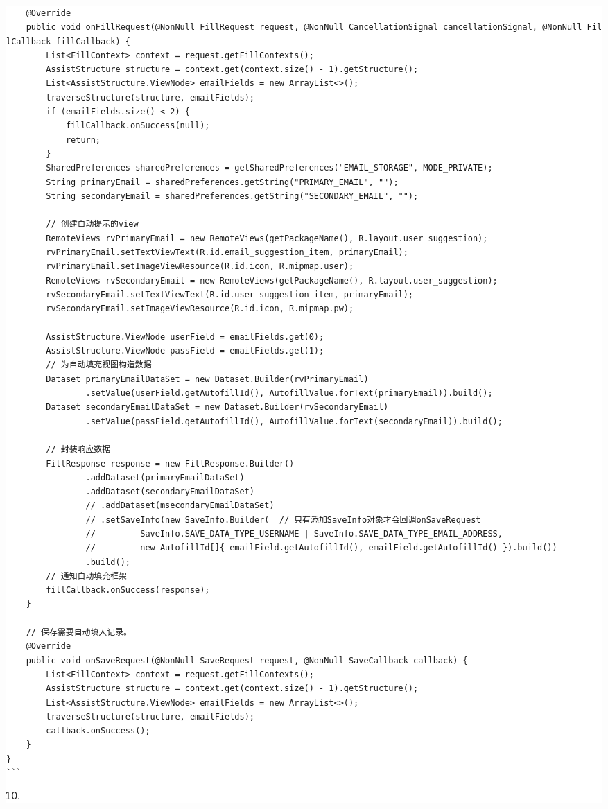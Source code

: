         @Override
        public void onFillRequest(@NonNull FillRequest request, @NonNull CancellationSignal cancellationSignal, @NonNull FillCallback fillCallback) {
            List<FillContext> context = request.getFillContexts();
            AssistStructure structure = context.get(context.size() - 1).getStructure();
            List<AssistStructure.ViewNode> emailFields = new ArrayList<>();
            traverseStructure(structure, emailFields);
            if (emailFields.size() < 2) {
                fillCallback.onSuccess(null);
                return;
            }
            SharedPreferences sharedPreferences = getSharedPreferences("EMAIL_STORAGE", MODE_PRIVATE);
            String primaryEmail = sharedPreferences.getString("PRIMARY_EMAIL", "");
            String secondaryEmail = sharedPreferences.getString("SECONDARY_EMAIL", "");

            // 创建自动提示的view
            RemoteViews rvPrimaryEmail = new RemoteViews(getPackageName(), R.layout.user_suggestion);
            rvPrimaryEmail.setTextViewText(R.id.email_suggestion_item, primaryEmail);
            rvPrimaryEmail.setImageViewResource(R.id.icon, R.mipmap.user);
            RemoteViews rvSecondaryEmail = new RemoteViews(getPackageName(), R.layout.user_suggestion);
            rvSecondaryEmail.setTextViewText(R.id.user_suggestion_item, primaryEmail);
            rvSecondaryEmail.setImageViewResource(R.id.icon, R.mipmap.pw);

            AssistStructure.ViewNode userField = emailFields.get(0);
            AssistStructure.ViewNode passField = emailFields.get(1);
            // 为自动填充视图构造数据
            Dataset primaryEmailDataSet = new Dataset.Builder(rvPrimaryEmail)
                    .setValue(userField.getAutofillId(), AutofillValue.forText(primaryEmail)).build();
            Dataset secondaryEmailDataSet = new Dataset.Builder(rvSecondaryEmail)
                    .setValue(passField.getAutofillId(), AutofillValue.forText(secondaryEmail)).build();

            // 封装响应数据
            FillResponse response = new FillResponse.Builder()
                    .addDataset(primaryEmailDataSet)
                    .addDataset(secondaryEmailDataSet)
                    // .addDataset(msecondaryEmailDataSet)
                    // .setSaveInfo(new SaveInfo.Builder(  // 只有添加SaveInfo对象才会回调onSaveRequest
                    //         SaveInfo.SAVE_DATA_TYPE_USERNAME | SaveInfo.SAVE_DATA_TYPE_EMAIL_ADDRESS,
                    //         new AutofillId[]{ emailField.getAutofillId(), emailField.getAutofillId() }).build())
                    .build();
            // 通知自动填充框架
            fillCallback.onSuccess(response);
        }

        // 保存需要自动填入记录。
        @Override
        public void onSaveRequest(@NonNull SaveRequest request, @NonNull SaveCallback callback) {
            List<FillContext> context = request.getFillContexts();
            AssistStructure structure = context.get(context.size() - 1).getStructure();
            List<AssistStructure.ViewNode> emailFields = new ArrayList<>();
            traverseStructure(structure, emailFields);
            callback.onSuccess();
        }
    }
    ```
10. 
